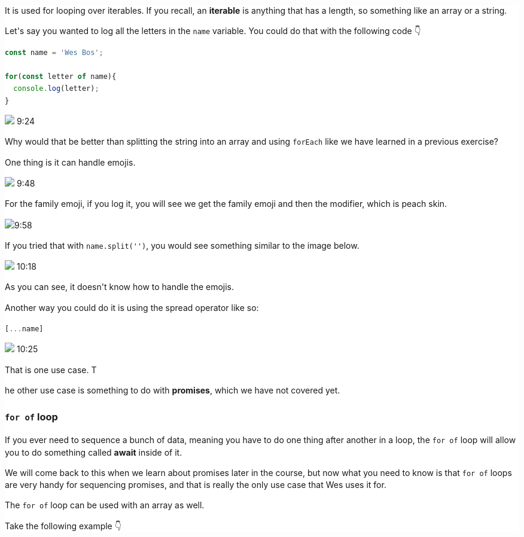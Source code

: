 It is used for looping over iterables. If you recall, an **iterable** is anything that has a length, so something like an array or a string. 

Let's say you wanted to log all the letters in the `name` variable. You could do that with the following code 👇

```js
const name = 'Wes Bos';

for(const letter of name){
  console.log(letter);
}
```

![](@attachment/Clipboard_2020-04-17-08-52-16.png) 9:24 

Why would that be better than splitting the string into an array and using `forEach` like we have learned in a previous exercise? 

One thing is it can handle emojis. 

![](@attachment/Clipboard_2020-04-17-08-54-09.png) 9:48

For the family emoji, if you log it, you will see we get the family emoji and then the modifier, which is peach skin. 

![](@attachment/Clipboard_2020-04-17-08-54-50.png)9:58

If you tried that with `name.split('')`, you would see something similar to the image below. 

![](@attachment/Clipboard_2020-04-17-08-55-45.png) 10:18

As you can see, it doesn't know how to handle the emojis.

Another way you could do it is using the spread operator like so:

```js
[...name]
```

![](@attachment/Clipboard_2020-04-17-18-22-57.png) 10:25

That is one use case. T

he other use case is something to do with **promises**, which we have not covered yet. 

### `for of` loop

If you ever need to sequence a bunch of data, meaning you have to do one thing after another in a loop, the `for of` loop will allow you to do something called **await** inside of it. 

We will come back to this when we learn about promises later in the course, but now what you need to know is that `for of` loops are very handy for sequencing promises, and that is really the only use case that Wes uses it for. 

The `for of` loop can be used with an array as well. 

Take the following example 👇
